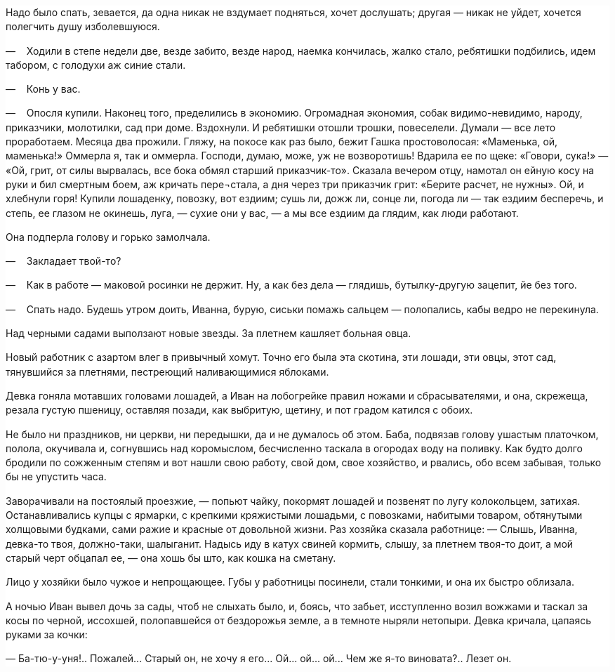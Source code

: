 Надо было спать, зевается, да одна никак не вздумает подняться, хочет дослушать; другая — никак не уйдет, хочется полегчить душу изболевшуюся.

—    Ходили в степе недели две, везде забито, везде народ, наемка кончилась, жалко стало, ребятишки подбились, идем табором, с голодухи аж синие стали.

—    Конь у вас.

—    Опосля купили. Наконец того, пределились в экономию. Огромадная экономия, собак видимо-невидимо, народу, приказчики, молотилки, сад при доме. Вздохнули. И ребятишки отошли трошки, повеселели. Думали — все лето проработаем. Месяца два прожили. Гляжу, на покосе как раз было, бежит Гашка простоволосая: «Маменька, ой, маменька!» Оммерла я, так и оммерла. Господи, думаю, може, уж не возворотишь! Вдарила ее по щеке: «Говори, сука!» — «Ой, грит, от силы вырвалась, все бока обмял старший приказчик-то». Сказала вечером отцу, намотал он ейную косу на руки и бил смертным боем, аж кричать пере¬стала, а дня через три приказчик грит: «Берите расчет, не нужны». Ой, и хлебнули горя! Купили лошаденку, повозку, вот ездиим; сушь ли, дожж ли, сонце ли, погода ли — так ездиим бесперечь, и степь, ее глазом не окинешь, луга, — сухие они у вас, — а мы все ездиим да глядим, как люди работают.

Она подперла голову и горько замолчала.

—    Закладает твой-то?

—    Как в работе — маковой росинки не держит. Ну, а как без дела — глядишь, бутылку-другую зацепит, йе без того.

—    Спать надо. Будешь утром доить, Иванна, бурую, сиськи помажь сальцем — полопались, кабы ведро не перекинула.

Над черными садами выползают новые звезды. За плетнем кашляет больная овца.

Новый работник с азартом влег в привычный хомут. Точно его была эта скотина, эти лошади, эти овцы, этот сад, тянувшийся за плетнями, пестреющий наливающимися яблоками.

Девка гоняла мотавших головами лошадей, а Иван на лобогрейке правил ножами и сбрасывателями, и она, скрежеща, резала густую пшеницу, оставляя позади, как выбритую, щетину, и пот градом катился с обоих.

Не было ни праздников, ни церкви, ни передышки, да и не думалось об этом. Баба, подвязав голову ушастым платочком, полола, окучивала и, согнувшись над коромыслом, бесчисленно таскала в огородах воду на поливку. Как будто долго бродили по сожженным степям и вот нашли свою работу, свой дом, свое хозяйство, и рвались, обо всем забывая, только бы не упустить часа.

Заворачивали на постоялый проезжие, — попьют чайку, покормят лошадей и позвенят по лугу колокольцем, затихая. Останавливались купцы с ярмарки, с крепкими кряжистыми лошадьми, с повозками, набитыми товаром, обтянутыми холщовыми будками, сами ражие и красные от довольной жизни. Раз хозяйка сказала работнице: — Слышь, Иванна, девка-то твоя, должно-таки, шалыганит. Надысь иду в катух свиней кормить, слышу, за плетнем твоя-то доит, а мой старый черт обцапал ее, — она хошь бы што, как кошка на сметану.

Лицо у хозяйки было чужое и непрощающее. Губы у работницы посинели, стали тонкими, и она их быстро облизала.

А ночью Иван вывел дочь за сады, чтоб не слыхать было, и, боясь, что забьет, исступленно возил вожжами и таскал за косы по черной, иссохшей, полопавшейся от бездорожья земле, а в темноте ныряли нетопыри. Девка кричала, цапаясь руками за кочки:

— Ба-тю-у-уня!.. Пожалей... Старый он, не хочу я его... Ой... ой... ой... Чем же я-то виновата?.. Лезет он.
